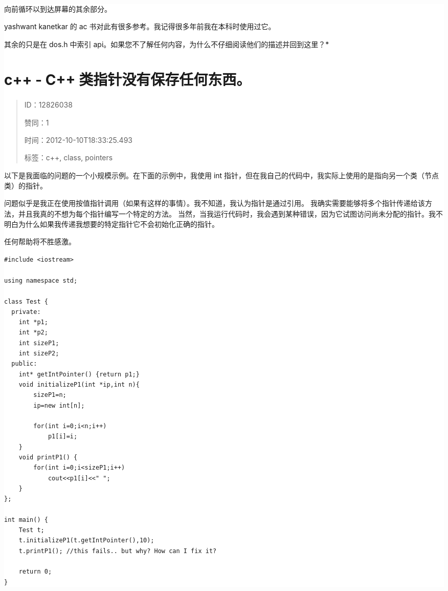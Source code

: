 向前循环以到达屏幕的其余部分。

yashwant kanetkar 的 ac 书对此有很多参考。我记得很多年前我在本科时使用过它。

其余的只是在 dos.h 中索引 api。如果您不了解任何内容，为什么不仔细阅读他们的描述并回到这里？*

# c++ - C++ 类指针没有保存任何东西。

> ID：12826038
> 
> 赞同：1
> 
> 时间：2012-10-10T18:33:25.493
> 
> 标签：c++, class, pointers

以下是我面临的问题的一个小规模示例。在下面的示例中，我使用 int 指针，但在我自己的代码中，我实际上使用的是指向另一个类（节点类）的指针。

问题似乎是我正在使用按值指针调用（如果有这样的事情）。我不知道，我认为指针是通过引用。
我确实需要能够将多个指针传递给该方法，并且我真的不想为每个指针编写一个特定的方法。
当然，当我运行代码时，我会遇到某种错误，因为它试图访问尚未分配的指针。我不明白为什么如果我传递我想要的特定指针它不会初始化正确的指针。

任何帮助将不胜感激。

```
#include <iostream>

using namespace std;

class Test {
  private:
    int *p1;   
    int *p2;
    int sizeP1;
    int sizeP2;   
  public:
    int* getIntPointer() {return p1;}
    void initializeP1(int *ip,int n){
        sizeP1=n; 
        ip=new int[n];

        for(int i=0;i<n;i++)
            p1[i]=i;         
    }  
    void printP1() {
        for(int i=0;i<sizeP1;i++)
            cout<<p1[i]<<" "; 
    }
};

int main() {
    Test t;
    t.initializeP1(t.getIntPointer(),10);
    t.printP1(); //this fails.. but why? How can I fix it?

    return 0;
} 
```
